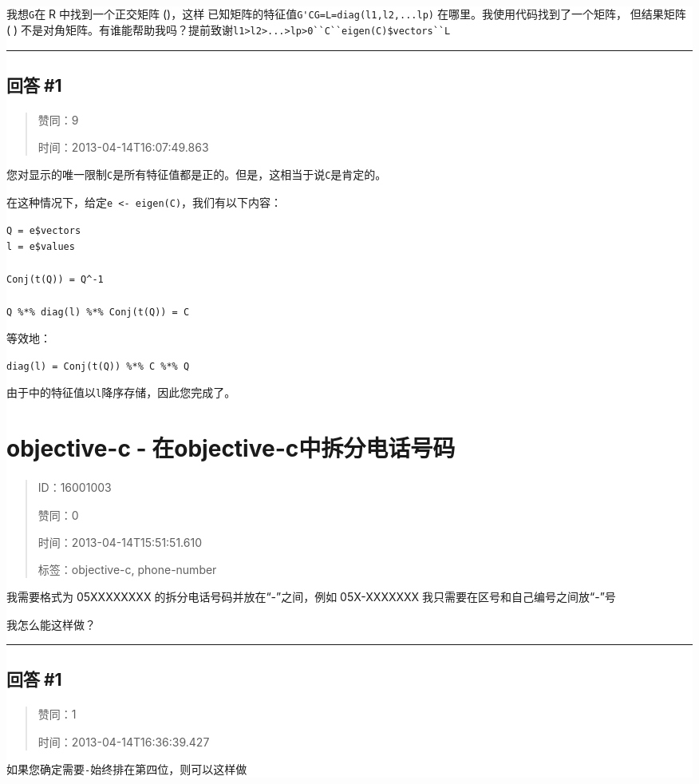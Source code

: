 我想`G`在 R 中找到一个正交矩阵 ()，这样 已知矩阵的特征值`G'CG=L=diag(l1,l2,...lp)` 在哪里。我使用代码找到了一个矩阵， 但结果矩阵 ( ) 不是对角矩阵。有谁能帮助我吗？提前致谢`l1>l2>...>lp>0``C``eigen(C)$vectors``L`

* * *

## 回答 #1

> 赞同：9
> 
> 时间：2013-04-14T16:07:49.863

您对显示的唯一限制`C`是所有特征值都是正的。但是，这相当于说`C`是肯定的。

在这种情况下，给定`e <- eigen(C)`，我们有以下内容：

```
Q = e$vectors
l = e$values

Conj(t(Q)) = Q^-1

Q %*% diag(l) %*% Conj(t(Q)) = C 
```

等效地：

```
diag(l) = Conj(t(Q)) %*% C %*% Q 
```

由于中的特征值以`l`降序存储，因此您完成了。

# objective-c - 在objective-c中拆分电话号码

> ID：16001003
> 
> 赞同：0
> 
> 时间：2013-04-14T15:51:51.610
> 
> 标签：objective-c, phone-number

我需要格式为 05XXXXXXXX 的拆分电话号码并放在“-”之间，例如 05X-XXXXXXX 我只需要在区号和自己编号之间放“-”号

我怎么能这样做？

* * *

## 回答 #1

> 赞同：1
> 
> 时间：2013-04-14T16:36:39.427

如果您确定需要`-`始终排在第四位，则可以这样做
